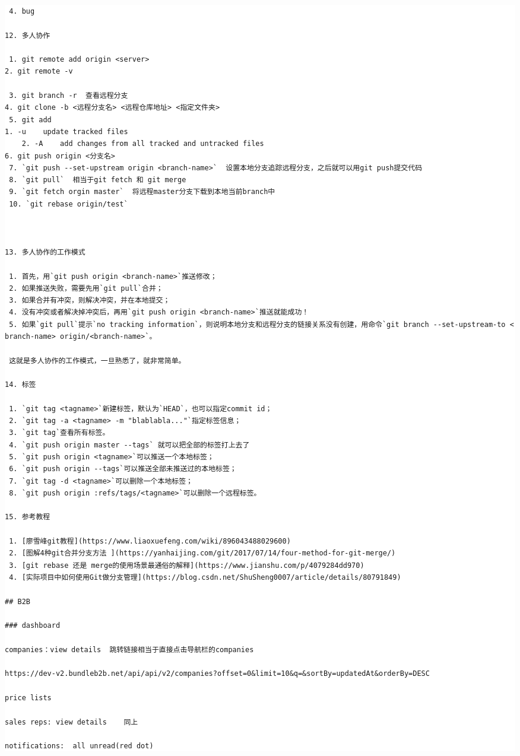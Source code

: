    ```
    4. bug

12. 多人协作

    1. git remote add origin <server>
2. git remote -v
   
    3. git branch -r  查看远程分支
4. git clone -b <远程分支名> <远程仓库地址> <指定文件夹>
    5. git add 
   1. -u    update tracked files 
       2. -A    add changes from all tracked and untracked files
6. git push origin <分支名>
    7. `git push --set-upstream origin <branch-name>`  设置本地分支追踪远程分支，之后就可以用git push提交代码
    8. `git pull`  相当于git fetch 和 git merge
    9. `git fetch orgin master`  将远程master分支下载到本地当前branch中
    10. `git rebase origin/test`
    
    
    
13. 多人协作的工作模式

    1. 首先，用`git push origin <branch-name>`推送修改；
    2. 如果推送失败，需要先用`git pull`合并；
    3. 如果合并有冲突，则解决冲突，并在本地提交；
    4. 没有冲突或者解决掉冲突后，再用`git push origin <branch-name>`推送就能成功！
    5. 如果`git pull`提示`no tracking information`，则说明本地分支和远程分支的链接关系没有创建，用命令`git branch --set-upstream-to <branch-name> origin/<branch-name>`。

    这就是多人协作的工作模式，一旦熟悉了，就非常简单。

14. 标签

    1. `git tag <tagname>`新建标签，默认为`HEAD`，也可以指定commit id；
    2. `git tag -a <tagname> -m "blablabla..."`指定标签信息；
    3. `git tag`查看所有标签。
    4. `git push origin master --tags` 就可以把全部的标签打上去了
    5. `git push origin <tagname>`可以推送一个本地标签；
    6. `git push origin --tags`可以推送全部未推送过的本地标签；
    7. `git tag -d <tagname>`可以删除一个本地标签；
    8. `git push origin :refs/tags/<tagname>`可以删除一个远程标签。

15. 参考教程

    1. [廖雪峰git教程](https://www.liaoxuefeng.com/wiki/896043488029600)
    2. [图解4种git合并分支方法 ](https://yanhaijing.com/git/2017/07/14/four-method-for-git-merge/)
    3. [git rebase 还是 merge的使用场景最通俗的解释](https://www.jianshu.com/p/4079284dd970)
    4. [实际项目中如何使用Git做分支管理](https://blog.csdn.net/ShuSheng0007/article/details/80791849)

## B2B

### dashboard

companies：view details	跳转链接相当于直接点击导航栏的companies

https://dev-v2.bundleb2b.net/api/api/v2/companies?offset=0&limit=10&q=&sortBy=updatedAt&orderBy=DESC

price lists

sales reps:	view details	同上

notifications:	all	unread(red dot)	
   ```